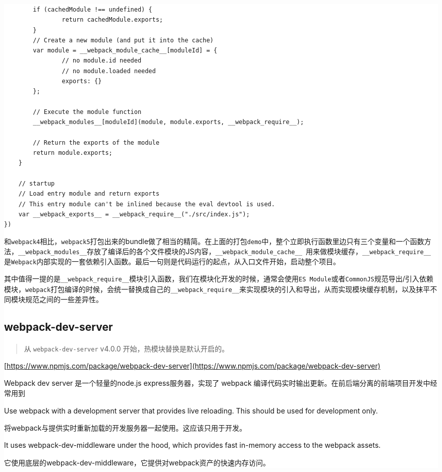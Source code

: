 ```tsx
        if (cachedModule !== undefined) {
                return cachedModule.exports;
        }
        // Create a new module (and put it into the cache)
        var module = __webpack_module_cache__[moduleId] = {
                // no module.id needed
                // no module.loaded needed
                exports: {}
        };

        // Execute the module function
        __webpack_modules__[moduleId](module, module.exports, __webpack_require__);

        // Return the exports of the module
        return module.exports;
    }
    
    // startup
    // Load entry module and return exports
    // This entry module can't be inlined because the eval devtool is used.
    var __webpack_exports__ = __webpack_require__("./src/index.js");
})
```

和`webpack4`相比，`webpack5`打包出来的bundle做了相当的精简。在上面的打包`demo`中，整个立即执行函数里边只有三个变量和一个函数方法，`__webpack_modules__`存放了编译后的各个文件模块的JS内容，`__webpack_module_cache__ `用来做模块缓存，`__webpack_require__`是`Webpack`内部实现的一套依赖引入函数。最后一句则是代码运行的起点，从入口文件开始，启动整个项目。



其中值得一提的是`__webpack_require__`模块引入函数，我们在模块化开发的时候，通常会使用`ES Module`或者`CommonJS`规范导出/引入依赖模块，`webpack`打包编译的时候，会统一替换成自己的`__webpack_require__`来实现模块的引入和导出，从而实现模块缓存机制，以及抹平不同模块规范之间的一些差异性。

## webpack-dev-server

> 从 `webpack-dev-server` v4.0.0 开始，热模块替换是默认开启的。

[https://www.npmjs.com/package/webpack-dev-server](https://www.npmjs.com/package/webpack-dev-server)

Webpack dev server 是一个轻量的node.js express服务器，实现了 webpack 编译代码实时输出更新。在前后端分离的前端项目开发中经常用到


Use webpack with a development server that provides live reloading. This should be used for development only.

将webpack与提供实时重新加载的开发服务器一起使用。这应该只用于开发。




It uses webpack-dev-middleware under the hood, which provides fast in-memory access to the webpack assets.


它使用底层的webpack-dev-middleware，它提供对webpack资产的快速内存访问。
